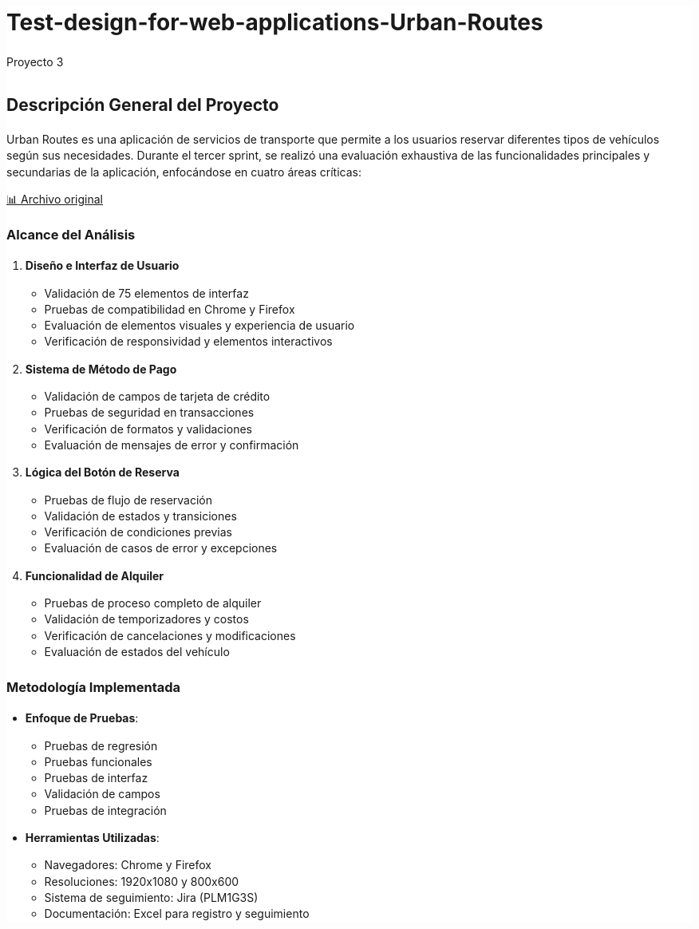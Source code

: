 # Test-design-for-web-applications-Urban-Routes
Proyecto 3

## Descripción General del Proyecto

Urban Routes es una aplicación de servicios de transporte que permite a los usuarios reservar diferentes tipos de vehículos según sus necesidades. Durante el tercer sprint, se realizó una evaluación exhaustiva de las funcionalidades principales y secundarias de la aplicación, enfocándose en cuatro áreas críticas:

<a href="https://docs.google.com/spreadsheets/d/1HuMgI36dIGE-J_tjDB96rwcFP2mZ2W60/edit?usp=sharing&ouid=103258639782325772763&rtpof=true&sd=true" target="_blank">
 📊​ Archivo original 
</a>

### Alcance del Análisis

1. **Diseño e Interfaz de Usuario**
   - Validación de 75 elementos de interfaz
   - Pruebas de compatibilidad en Chrome y Firefox
   - Evaluación de elementos visuales y experiencia de usuario
   - Verificación de responsividad y elementos interactivos

2. **Sistema de Método de Pago**
   - Validación de campos de tarjeta de crédito
   - Pruebas de seguridad en transacciones
   - Verificación de formatos y validaciones
   - Evaluación de mensajes de error y confirmación

3. **Lógica del Botón de Reserva**
   - Pruebas de flujo de reservación
   - Validación de estados y transiciones
   - Verificación de condiciones previas
   - Evaluación de casos de error y excepciones

4. **Funcionalidad de Alquiler**
   - Pruebas de proceso completo de alquiler
   - Validación de temporizadores y costos
   - Verificación de cancelaciones y modificaciones
   - Evaluación de estados del vehículo

### Metodología Implementada

- **Enfoque de Pruebas**:
  - Pruebas de regresión
  - Pruebas funcionales
  - Pruebas de interfaz
  - Validación de campos
  - Pruebas de integración

- **Herramientas Utilizadas**:
  - Navegadores: Chrome y Firefox
  - Resoluciones: 1920x1080 y 800x600
  - Sistema de seguimiento: Jira (PLM1G3S)
  - Documentación: Excel para registro y seguimiento
